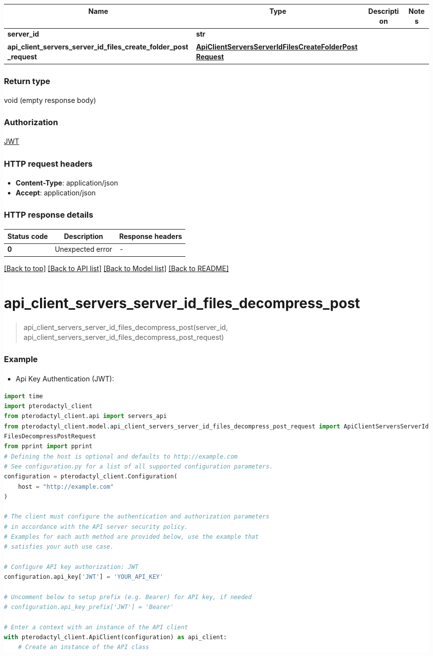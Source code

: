 Name | Type | Description  | Notes
------------- | ------------- | ------------- | -------------
 **server_id** | **str**|  |
 **api_client_servers_server_id_files_create_folder_post_request** | [**ApiClientServersServerIdFilesCreateFolderPostRequest**](ApiClientServersServerIdFilesCreateFolderPostRequest.md)|  |

### Return type

void (empty response body)

### Authorization

[JWT](../README.md#JWT)

### HTTP request headers

 - **Content-Type**: application/json
 - **Accept**: application/json


### HTTP response details

| Status code | Description | Response headers |
|-------------|-------------|------------------|
**0** | Unexpected error |  -  |

[[Back to top]](#) [[Back to API list]](../README.md#documentation-for-api-endpoints) [[Back to Model list]](../README.md#documentation-for-models) [[Back to README]](../README.md)

# **api_client_servers_server_id_files_decompress_post**
> api_client_servers_server_id_files_decompress_post(server_id, api_client_servers_server_id_files_decompress_post_request)



### Example

* Api Key Authentication (JWT):

```python
import time
import pterodactyl_client
from pterodactyl_client.api import servers_api
from pterodactyl_client.model.api_client_servers_server_id_files_decompress_post_request import ApiClientServersServerIdFilesDecompressPostRequest
from pprint import pprint
# Defining the host is optional and defaults to http://example.com
# See configuration.py for a list of all supported configuration parameters.
configuration = pterodactyl_client.Configuration(
    host = "http://example.com"
)

# The client must configure the authentication and authorization parameters
# in accordance with the API server security policy.
# Examples for each auth method are provided below, use the example that
# satisfies your auth use case.

# Configure API key authorization: JWT
configuration.api_key['JWT'] = 'YOUR_API_KEY'

# Uncomment below to setup prefix (e.g. Bearer) for API key, if needed
# configuration.api_key_prefix['JWT'] = 'Bearer'

# Enter a context with an instance of the API client
with pterodactyl_client.ApiClient(configuration) as api_client:
    # Create an instance of the API class
```